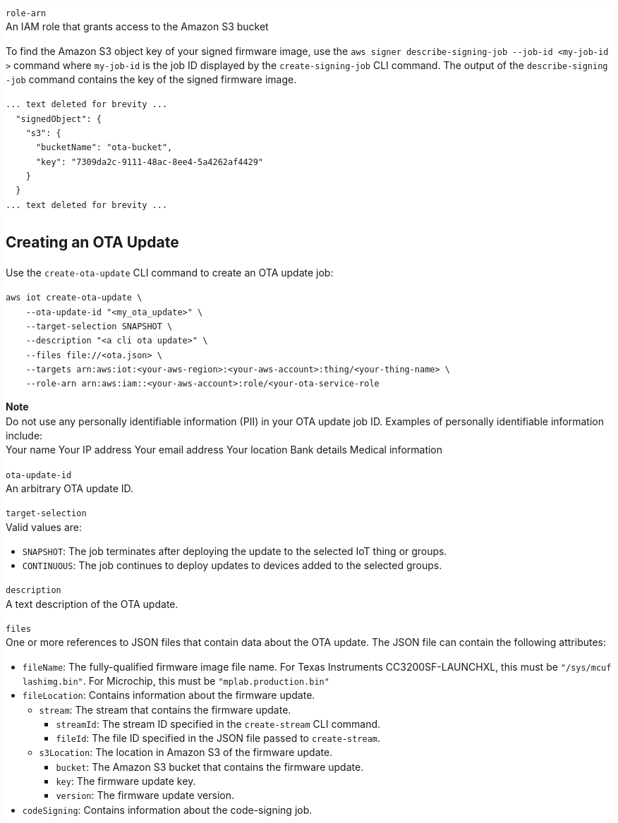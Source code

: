 `role-arn`  
An IAM role that grants access to the Amazon S3 bucket

To find the Amazon S3 object key of your signed firmware image, use the `aws signer describe-signing-job --job-id <my-job-id>` command where `my-job-id` is the job ID displayed by the `create-signing-job` CLI command\. The output of the `describe-signing-job` command contains the key of the signed firmware image\. 

```
... text deleted for brevity ...
  "signedObject": {
    "s3": {
      "bucketName": "ota-bucket",
      "key": "7309da2c-9111-48ac-8ee4-5a4262af4429"
    }
  }
... text deleted for brevity ...
```

## Creating an OTA Update<a name="create-ota-update"></a>

Use the `create-ota-update` CLI command to create an OTA update job:

```
aws iot create-ota-update \
    --ota-update-id "<my_ota_update>" \
    --target-selection SNAPSHOT \
    --description "<a cli ota update>" \
    --files file://<ota.json> \
    --targets arn:aws:iot:<your-aws-region>:<your-aws-account>:thing/<your-thing-name> \
    --role-arn arn:aws:iam::<your-aws-account>:role/<your-ota-service-role
```

**Note**  
Do not use any personally identifiable information \(PII\) in your OTA update job ID\. Examples of personally identifiable information include:  
Your name
Your IP address
Your email address
Your location
Bank details
Medical information

`ota-update-id`  
An arbitrary OTA update ID\.

`target-selection`  
Valid values are:  
+ `SNAPSHOT`: The job terminates after deploying the update to the selected IoT thing or groups\.
+ `CONTINUOUS`: The job continues to deploy updates to devices added to the selected groups\.

`description`  
A text description of the OTA update\.

`files`  
One or more references to JSON files that contain data about the OTA update\. The JSON file can contain the following attributes:  
+ `fileName`: The fully\-qualified firmware image file name\. For Texas Instruments CC3200SF\-LAUNCHXL, this must be `"/sys/mcuflashimg.bin"`\. For Microchip, this must be `"mplab.production.bin"` 
+ `fileLocation`: Contains information about the firmware update\.
  + `stream`: The stream that contains the firmware update\.
    + `streamId`: The stream ID specified in the `create-stream` CLI command\.
    + `fileId`: The file ID specified in the JSON file passed to `create-stream`\.
  + `s3Location`: The location in Amazon S3 of the firmware update\.
    + `bucket`: The Amazon S3 bucket that contains the firmware update\.
    + `key`: The firmware update key\.
    + `version`: The firmware update version\.
+ `codeSigning`: Contains information about the code\-signing job\.
